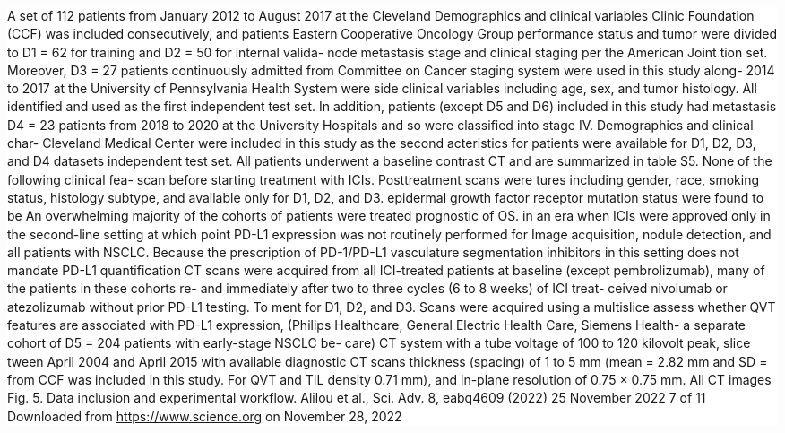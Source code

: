 A set of 112 patients from January 2012 to August 2017 at the Cleveland Demographics and clinical variables
Clinic Foundation (CCF) was included consecutively, and patients Eastern Cooperative Oncology Group performance status and tumor
were divided to D1 = 62 for training and D2 = 50 for internal valida- node metastasis stage and clinical staging per the American Joint
tion set. Moreover, D3 = 27 patients continuously admitted from Committee on Cancer staging system were used in this study along-
2014 to 2017 at the University of Pennsylvania Health System were side clinical variables including age, sex, and tumor histology. All
identified and used as the first independent test set. In addition, patients (except D5 and D6) included in this study had metastasis
D4 = 23 patients from 2018 to 2020 at the University Hospitals and so were classified into stage IV. Demographics and clinical char-
Cleveland Medical Center were included in this study as the second acteristics for patients were available for D1, D2, D3, and D4 datasets
independent test set. All patients underwent a baseline contrast CT and are summarized in table S5. None of the following clinical fea-
scan before starting treatment with ICIs. Posttreatment scans were tures including gender, race, smoking status, histology subtype, and
available only for D1, D2, and D3. epidermal growth factor receptor mutation status were found to be
An overwhelming majority of the cohorts of patients were treated prognostic of OS.
in an era when ICIs were approved only in the second-line setting at
which point PD-L1 expression was not routinely performed for Image acquisition, nodule detection, and
all patients with NSCLC. Because the prescription of PD-1/PD-L1 vasculature segmentation
inhibitors in this setting does not mandate PD-L1 quantification CT scans were acquired from all ICI-treated patients at baseline
(except pembrolizumab), many of the patients in these cohorts re- and immediately after two to three cycles (6 to 8 weeks) of ICI treat-
ceived nivolumab or atezolizumab without prior PD-L1 testing. To ment for D1, D2, and D3. Scans were acquired using a multislice
assess whether QVT features are associated with PD-L1 expression, (Philips Healthcare, General Electric Health Care, Siemens Health-
a separate cohort of D5 = 204 patients with early-stage NSCLC be- care) CT system with a tube voltage of 100 to 120 kilovolt peak, slice
tween April 2004 and April 2015 with available diagnostic CT scans thickness (spacing) of 1 to 5 mm (mean = 2.82 mm and SD =
from CCF was included in this study. For QVT and TIL density 0.71 mm), and in-plane resolution of 0.75 × 0.75 mm. All CT images
Fig. 5. Data inclusion and experimental workflow.
Alilou et al., Sci. Adv. 8, eabq4609 (2022) 25 November 2022 7 of 11
Downloaded
from
https://www.science.org
on
November
28,
2022
